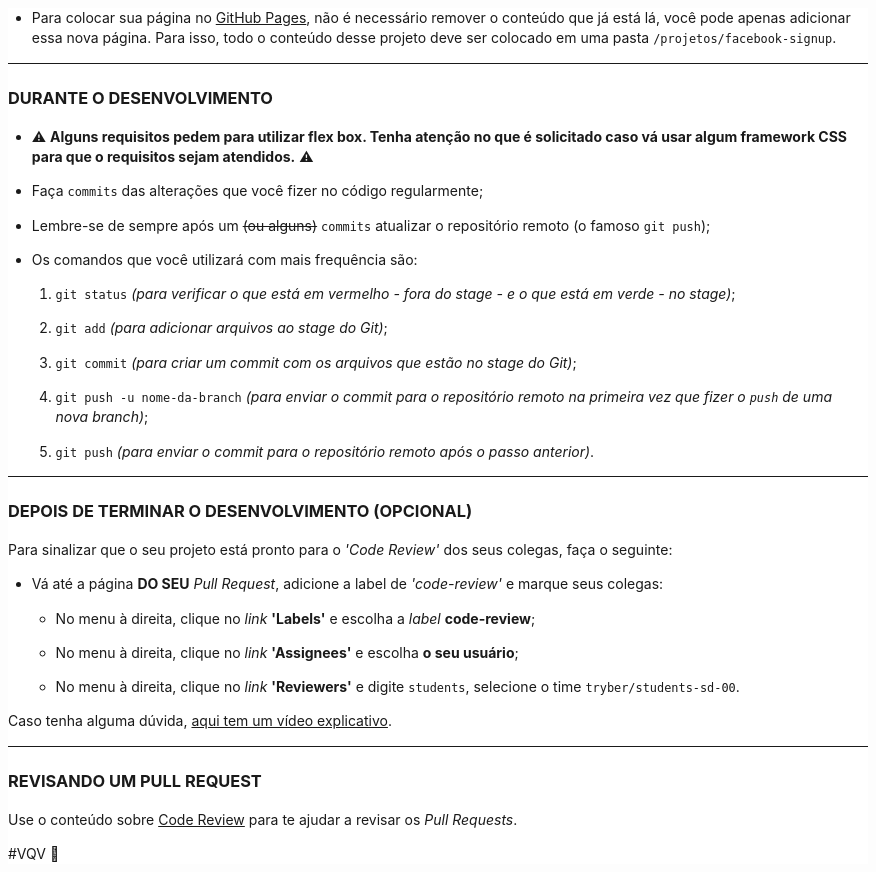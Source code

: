 - Para colocar sua página no [GitHub Pages](https://pages.github.com/), não é necessário remover o conteúdo que já está lá, você pode apenas adicionar essa nova página. Para isso, todo o conteúdo desse projeto deve ser colocado em uma pasta `/projetos/facebook-signup`.

---

### DURANTE O DESENVOLVIMENTO

- ⚠ **Alguns requisitos pedem para utilizar flex box. Tenha atenção no que é solicitado caso vá usar algum framework CSS para que o requisitos sejam atendidos.** ⚠

- Faça `commits` das alterações que você fizer no código regularmente;

- Lembre-se de sempre após um ~~(ou alguns)~~ `commits` atualizar o repositório remoto (o famoso `git push`);

- Os comandos que você utilizará com mais frequência são:

  1. `git status` _(para verificar o que está em vermelho - fora do stage - e o que está em verde - no stage)_;

  2. `git add` _(para adicionar arquivos ao stage do Git)_;

  3. `git commit` _(para criar um commit com os arquivos que estão no stage do Git)_;

  4. `git push -u nome-da-branch` _(para enviar o commit para o repositório remoto na primeira vez que fizer o `push` de uma nova branch)_;

  5. `git push` _(para enviar o commit para o repositório remoto após o passo anterior)_.

---

### DEPOIS DE TERMINAR O DESENVOLVIMENTO (OPCIONAL)

Para sinalizar que o seu projeto está pronto para o _'Code Review'_ dos seus colegas, faça o seguinte:

- Vá até a página **DO SEU** _Pull Request_, adicione a label de _'code-review'_ e marque seus colegas:

  - No menu à direita, clique no _link_ **'Labels'** e escolha a _label_ **code-review**;

  - No menu à direita, clique no _link_ **'Assignees'** e escolha **o seu usuário**;

  - No menu à direita, clique no _link_ **'Reviewers'** e digite `students`, selecione o time `tryber/students-sd-00`.

Caso tenha alguma dúvida, [aqui tem um vídeo explicativo](https://vimeo.com/362189205).

---

### REVISANDO UM PULL REQUEST

Use o conteúdo sobre [Code Review](https://course.betrybe.com/real-life-engineer/code-review/) para te ajudar a revisar os _Pull Requests_.

#VQV 🚀
